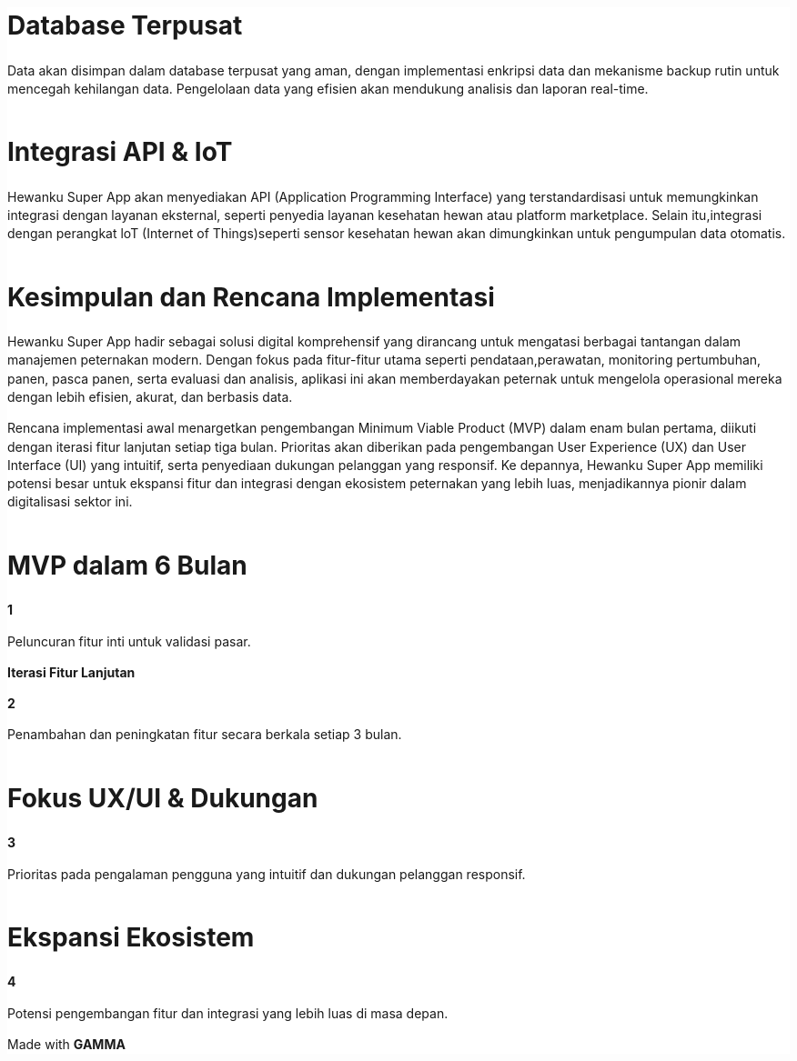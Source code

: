 # Database Terpusat

Data akan disimpan dalam database terpusat yang aman, dengan implementasi enkripsi data dan mekanisme backup rutin untuk mencegah kehilangan data. Pengelolaan data yang efisien akan mendukung analisis dan laporan real-time.

# Integrasi API & IoT

Hewanku Super App akan menyediakan API (Application Programming Interface) yang terstandardisasi untuk memungkinkan integrasi dengan layanan eksternal, seperti penyedia layanan kesehatan hewan atau platform marketplace. Selain itu,integrasi dengan perangkat loT (Internet of Things)seperti sensor kesehatan hewan akan dimungkinkan untuk pengumpulan data otomatis.



# Kesimpulan dan Rencana Implementasi

Hewanku Super App hadir sebagai solusi digital komprehensif yang dirancang untuk mengatasi berbagai tantangan dalam manajemen peternakan modern. Dengan fokus pada fitur-fitur utama seperti pendataan,perawatan, monitoring pertumbuhan, panen, pasca panen, serta evaluasi dan analisis, aplikasi ini akan memberdayakan peternak untuk mengelola operasional mereka dengan lebih efisien, akurat, dan berbasis data.

Rencana implementasi awal menargetkan pengembangan Minimum Viable Product (MVP) dalam enam bulan pertama, diikuti dengan iterasi fitur lanjutan setiap tiga bulan. Prioritas akan diberikan pada pengembangan User Experience (UX) dan User Interface (UI) yang intuitif, serta penyediaan dukungan pelanggan yang responsif. Ke depannya, Hewanku Super App memiliki potensi besar untuk ekspansi fitur dan integrasi dengan ekosistem peternakan yang lebih luas, menjadikannya pionir dalam digitalisasi sektor ini.

# MVP dalam 6 Bulan

**1**

Peluncuran fitur inti untuk validasi pasar.

**Iterasi Fitur Lanjutan**

**2**

Penambahan dan peningkatan fitur secara berkala setiap 3 bulan.

# Fokus UX/UI & Dukungan

**3**

Prioritas pada pengalaman pengguna yang intuitif dan dukungan pelanggan responsif.

# Ekspansi Ekosistem

**4**

Potensi pengembangan fitur dan integrasi yang lebih luas di masa depan.

Made with **GAMMA**

